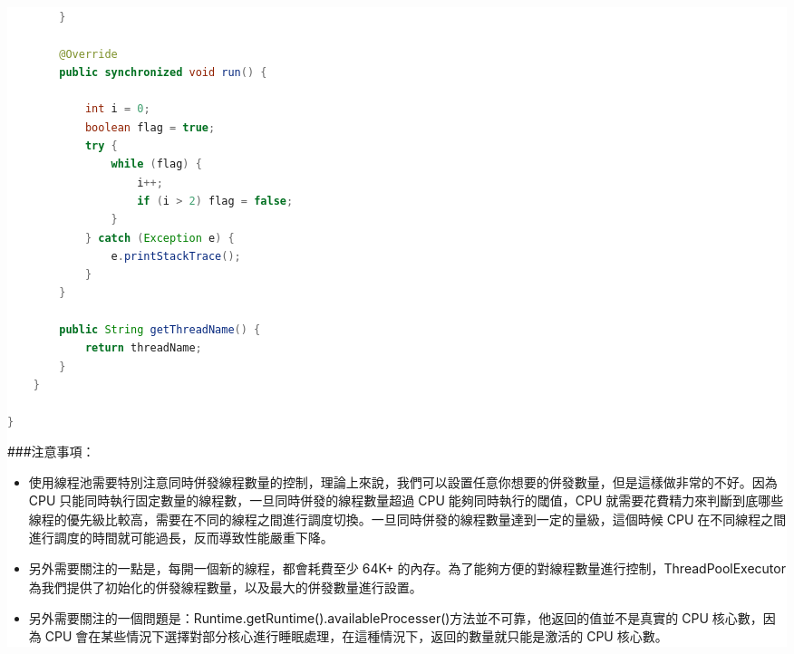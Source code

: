 ```java
        }

        @Override
        public synchronized void run() {

            int i = 0;
            boolean flag = true;
            try {
                while (flag) {
                    i++;
                    if (i > 2) flag = false;
                }
            } catch (Exception e) {
                e.printStackTrace();
            }
        }

        public String getThreadName() {
            return threadName;
        }
    }

}
```

###注意事項：
- 使用線程池需要特別注意同時併發線程數量的控制，理論上來說，我們可以設置任意你想要的併發數量，但是這樣做非常的不好。因為 CPU 只能同時執行固定數量的線程數，一旦同時併發的線程數量超過 CPU 能夠同時執行的閾值，CPU 就需要花費精力來判斷到底哪些線程的優先級比較高，需要在不同的線程之間進行調度切換。一旦同時併發的線程數量達到一定的量級，這個時候 CPU 在不同線程之間進行調度的時間就可能過長，反而導致性能嚴重下降。

- 另外需要關注的一點是，每開一個新的線程，都會耗費至少 64K+ 的內存。為了能夠方便的對線程數量進行控制，ThreadPoolExecutor 為我們提供了初始化的併發線程數量，以及最大的併發數量進行設置。

- 另外需要關注的一個問題是：Runtime.getRuntime().availableProcesser()方法並不可靠，他返回的值並不是真實的 CPU 核心數，因為 CPU 會在某些情況下選擇對部分核心進行睡眠處理，在這種情況下，返回的數量就只能是激活的 CPU 核心數。